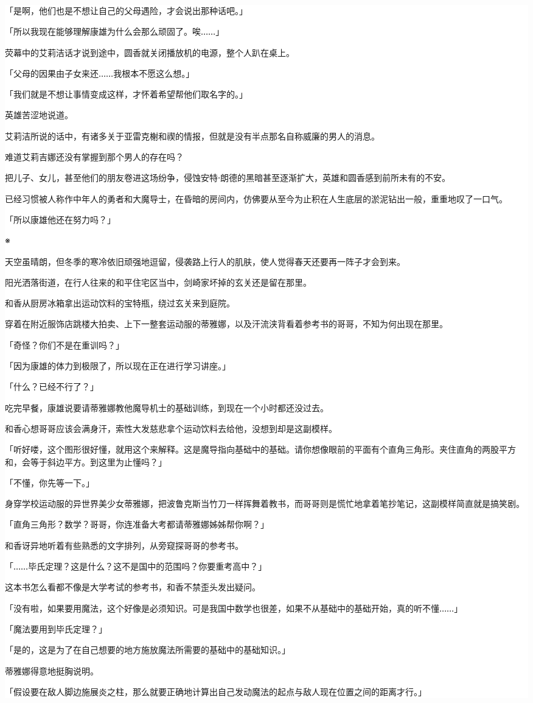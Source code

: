 「是啊，他们也是不想让自己的父母遇险，才会说出那种话吧。」

「所以我现在能够理解康雄为什么会那么顽固了。唉……」

荧幕中的艾莉洁话才说到途中，圆香就关闭播放机的电源，整个人趴在桌上。

「父母的因果由子女来还……我根本不愿这么想。」

「我们就是不想让事情变成这样，才怀着希望帮他们取名字的。」

英雄苦涩地说道。

艾莉洁所说的话中，有诸多关于亚雷克榭和禊的情报，但就是没有半点那名自称威廉的男人的消息。

难道艾莉吉娜还没有掌握到那个男人的存在吗？

把儿子、女儿，甚至他们的朋友卷进这场纷争，侵蚀安特·朗德的黑暗甚至逐渐扩大，英雄和圆香感到前所未有的不安。

已经习惯被人称作中年人的勇者和大魔导士，在昏暗的房间内，仿佛要从至今为止积在人生底层的淤泥钻出一般，重重地叹了一口气。

「所以康雄他还在努力吗？」

※

天空虽晴朗，但冬季的寒冷依旧顽强地逗留，侵袭路上行人的肌肤，使人觉得春天还要再一阵子才会到来。

阳光洒落街道，在行人往来的和平住宅区当中，剑崎家坏掉的玄关还是留在那里。

和香从厨房冰箱拿出运动饮料的宝特瓶，绕过玄关来到庭院。

穿着在附近服饰店跳楼大拍卖、上下一整套运动服的蒂雅娜，以及汗流浃背看着参考书的哥哥，不知为何出现在那里。

「奇怪？你们不是在重训吗？」

「因为康雄的体力到极限了，所以现在正在进行学习讲座。」

「什么？已经不行了？」

吃完早餐，康雄说要请蒂雅娜教他魔导机士的基础训练，到现在一个小时都还没过去。

和香心想哥哥应该会满身汗，索性大发慈悲拿个运动饮料去给他，没想到却是这副模样。

「听好喽，这个图形很好懂，就用这个来解释。这是魔导指向基础中的基础。请你想像眼前的平面有个直角三角形。夹住直角的两股平方和，会等于斜边平方。到这里为止懂吗？」

「不懂，你先等一下。」

身穿学校运动服的异世界美少女蒂雅娜，把波鲁克斯当竹刀一样挥舞着教书，而哥哥则是慌忙地拿着笔抄笔记，这副模样简直就是搞笑剧。

「直角三角形？数学？哥哥，你连准备大考都请蒂雅娜姊姊帮你啊？」

和香讶异地听着有些熟悉的文字排列，从旁窥探哥哥的参考书。

「……毕氏定理？这是什么？这不是国中的范围吗？你要重考高中？」

这本书怎么看都不像是大学考试的参考书，和香不禁歪头发出疑问。

「没有啦，如果要用魔法，这个好像是必须知识。可是我国中数学也很差，如果不从基础中的基础开始，真的听不懂……」

「魔法要用到毕氏定理？」

「是的，这是为了在自己想要的地方施放魔法所需要的基础中的基础知识。」

蒂雅娜得意地挺胸说明。

「假设要在敌人脚边施展炎之柱，那么就要正确地计算出自己发动魔法的起点与敌人现在位置之间的距离才行。」
